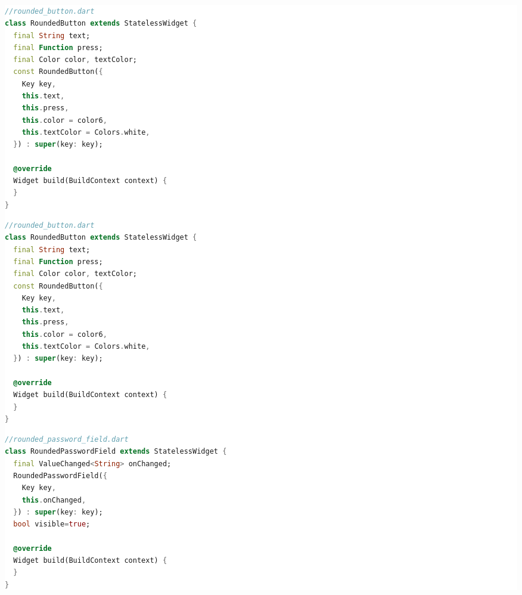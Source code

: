 ```dart
//rounded_button.dart
class RoundedButton extends StatelessWidget {
  final String text;
  final Function press;
  final Color color, textColor;
  const RoundedButton({
    Key key,
    this.text,
    this.press,
    this.color = color6,
    this.textColor = Colors.white,
  }) : super(key: key);

  @override
  Widget build(BuildContext context) {
  }
}
```

```dart
//rounded_button.dart
class RoundedButton extends StatelessWidget {
  final String text;
  final Function press;
  final Color color, textColor;
  const RoundedButton({
    Key key,
    this.text,
    this.press,
    this.color = color6,
    this.textColor = Colors.white,
  }) : super(key: key);

  @override
  Widget build(BuildContext context) {
  }
}
```

```dart
//rounded_password_field.dart
class RoundedPasswordField extends StatelessWidget {
  final ValueChanged<String> onChanged;
  RoundedPasswordField({
    Key key,
    this.onChanged,
  }) : super(key: key);
  bool visible=true;

  @override
  Widget build(BuildContext context) {
  }
}

```
